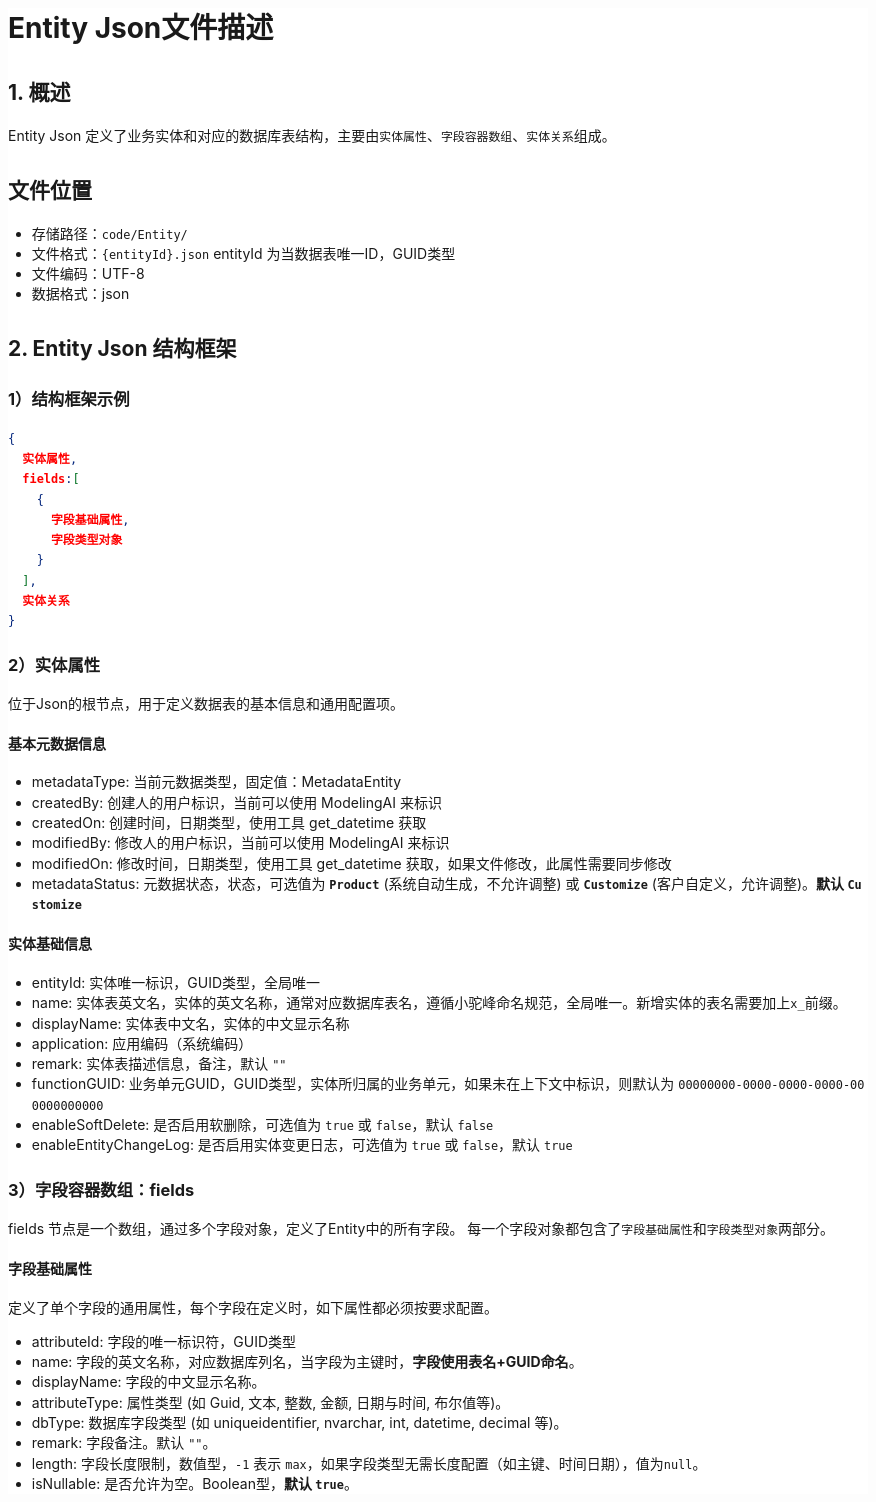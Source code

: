 # Entity Json文件描述
## 1. 概述
Entity Json 定义了业务实体和对应的数据库表结构，主要由`实体属性`、`字段容器数组`、`实体关系`组成。

## 文件位置
- 存储路径：`code/Entity/`
- 文件格式：`{entityId}.json` entityId 为当数据表唯一ID，GUID类型
- 文件编码：UTF-8
- 数据格式：json

## 2. Entity Json 结构框架
### 1）结构框架示例
```json
{
  实体属性,
  fields:[
    {
      字段基础属性,
      字段类型对象
    }
  ],
  实体关系
}
```
### 2）实体属性
位于Json的根节点，用于定义数据表的基本信息和通用配置项。
#### 基本元数据信息
- metadataType: 当前元数据类型，固定值：MetadataEntity
- createdBy: 创建人的用户标识，当前可以使用 ModelingAI 来标识
- createdOn: 创建时间，日期类型，使用工具 get_datetime 获取
- modifiedBy: 修改人的用户标识，当前可以使用 ModelingAI 来标识
- modifiedOn: 修改时间，日期类型，使用工具 get_datetime 获取，如果文件修改，此属性需要同步修改
- metadataStatus: 元数据状态，状态，可选值为 **`Product`** (系统自动生成，不允许调整) 或 **`Customize`** (客户自定义，允许调整)。**默认 `Customize`**
#### 实体基础信息
*   entityId: 实体唯一标识，GUID类型，全局唯一
*   name: 实体表英文名，实体的英文名称，通常对应数据库表名，遵循小驼峰命名规范，全局唯一。新增实体的表名需要加上`x_`前缀。
*   displayName: 实体表中文名，实体的中文显示名称
*   application: 应用编码（系统编码）
*   remark: 实体表描述信息，备注，默认 `""`
*   functionGUID: 业务单元GUID，GUID类型，实体所归属的业务单元，如果未在上下文中标识，则默认为 `00000000-0000-0000-0000-000000000000`
*   enableSoftDelete: 是否启用软删除，可选值为 `true` 或 `false`，默认 `false`
*   enableEntityChangeLog: 是否启用实体变更日志，可选值为 `true` 或 `false`，默认 `true`

### 3）字段容器数组：fields
fields 节点是一个数组，通过多个字段对象，定义了Entity中的所有字段。
每一个字段对象都包含了`字段基础属性`和`字段类型对象`两部分。
#### 字段基础属性
定义了单个字段的通用属性，每个字段在定义时，如下属性都必须按要求配置。
*   attributeId: 字段的唯一标识符，GUID类型
*   name: 字段的英文名称，对应数据库列名，当字段为主键时，**字段使用表名+GUID命名**。
*   displayName: 字段的中文显示名称。
*   attributeType: 属性类型 (如 Guid, 文本, 整数, 金额, 日期与时间, 布尔值等)。
*   dbType: 数据库字段类型 (如 uniqueidentifier, nvarchar, int, datetime, decimal 等)。
*   remark: 字段备注。默认 `""`。
*   length: 字段长度限制，数值型，`-1` 表示 `max`，如果字段类型无需长度配置（如主键、时间日期），值为`null`。
*   isNullable: 是否允许为空。Boolean型，**默认 `true`**。